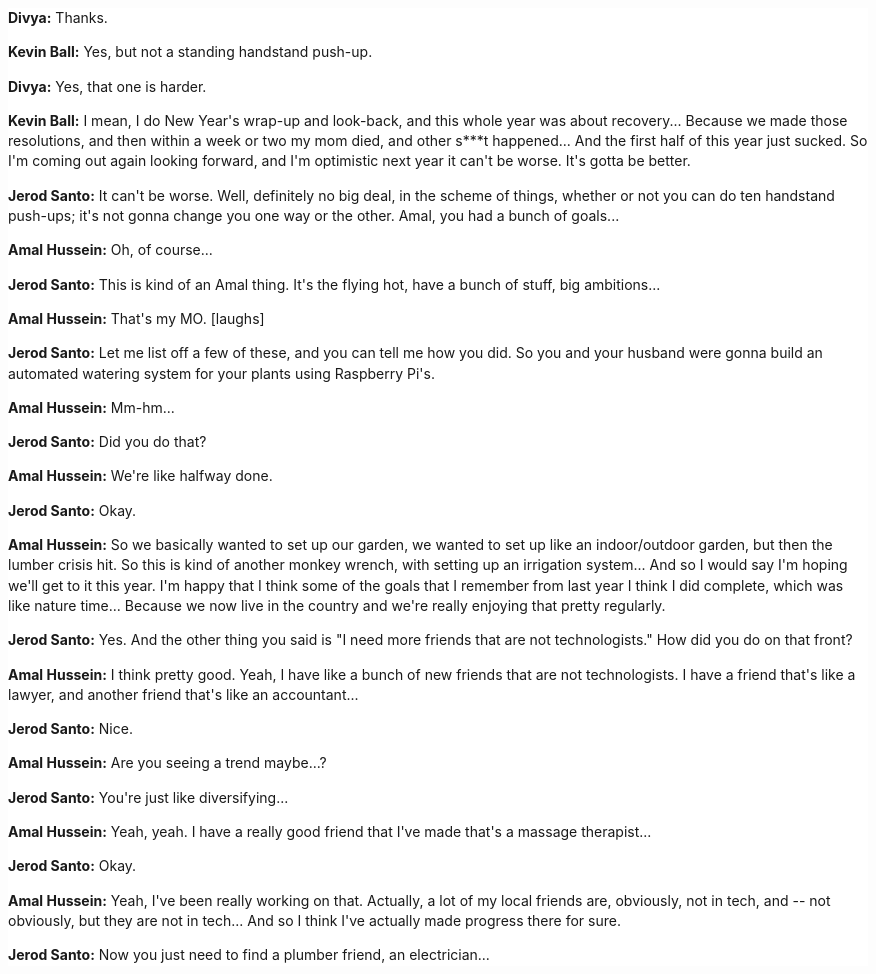 **Divya:** Thanks.

**Kevin Ball:** Yes, but not a standing handstand push-up.

**Divya:** Yes, that one is harder.

**Kevin Ball:** I mean, I do New Year's wrap-up and look-back, and this whole year was about recovery... Because we made those resolutions, and then within a week or two my mom died, and other s\*\*\*t happened... And the first half of this year just sucked. So I'm coming out again looking forward, and I'm optimistic next year it can't be worse. It's gotta be better.

**Jerod Santo:** It can't be worse. Well, definitely no big deal, in the scheme of things, whether or not you can do ten handstand push-ups; it's not gonna change you one way or the other. Amal, you had a bunch of goals...

**Amal Hussein:** Oh, of course...

**Jerod Santo:** This is kind of an Amal thing. It's the flying hot, have a bunch of stuff, big ambitions...

**Amal Hussein:** That's my MO. \[laughs\]

**Jerod Santo:** Let me list off a few of these, and you can tell me how you did. So you and your husband were gonna build an automated watering system for your plants using Raspberry Pi's.

**Amal Hussein:** Mm-hm...

**Jerod Santo:** Did you do that?

**Amal Hussein:** We're like halfway done.

**Jerod Santo:** Okay.

**Amal Hussein:** So we basically wanted to set up our garden, we wanted to set up like an indoor/outdoor garden, but then the lumber crisis hit. So this is kind of another monkey wrench, with setting up an irrigation system... And so I would say I'm hoping we'll get to it this year. I'm happy that I think some of the goals that I remember from last year I think I did complete, which was like nature time... Because we now live in the country and we're really enjoying that pretty regularly.

**Jerod Santo:** Yes. And the other thing you said is "I need more friends that are not technologists." How did you do on that front?

**Amal Hussein:** I think pretty good. Yeah, I have like a bunch of new friends that are not technologists. I have a friend that's like a lawyer, and another friend that's like an accountant...

**Jerod Santo:** Nice.

**Amal Hussein:** Are you seeing a trend maybe...?

**Jerod Santo:** You're just like diversifying...

**Amal Hussein:** Yeah, yeah. I have a really good friend that I've made that's a massage therapist...

**Jerod Santo:** Okay.

**Amal Hussein:** Yeah, I've been really working on that. Actually, a lot of my local friends are, obviously, not in tech, and -- not obviously, but they are not in tech... And so I think I've actually made progress there for sure.

**Jerod Santo:** Now you just need to find a plumber friend, an electrician...

